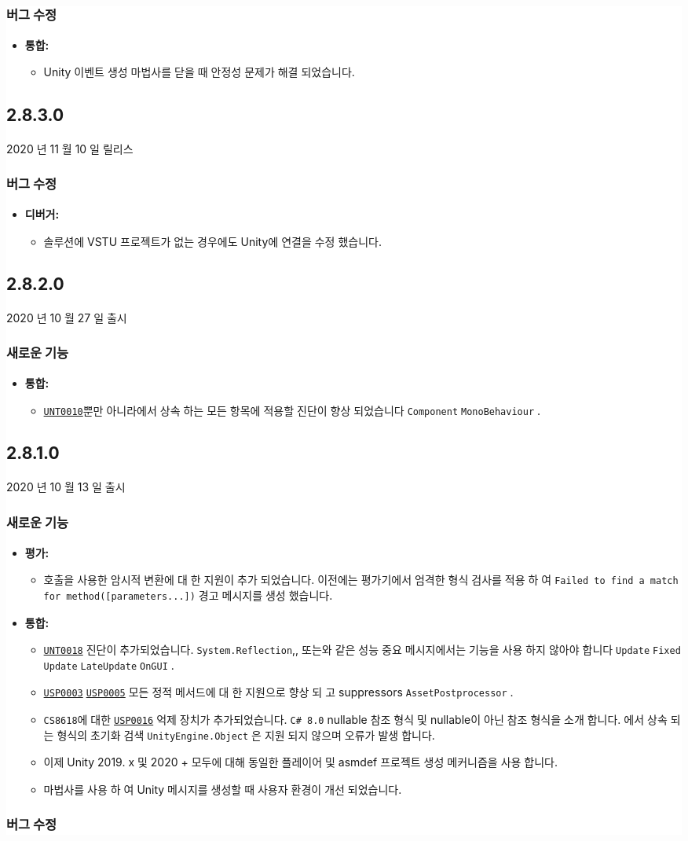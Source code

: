 ### <a name="bug-fixes"></a>버그 수정

- **통합:**

  - Unity 이벤트 생성 마법사를 닫을 때 안정성 문제가 해결 되었습니다.

## <a name="2830"></a>2.8.3.0
2020 년 11 월 10 일 릴리스

### <a name="bug-fixes"></a>버그 수정

- **디버거:**

  - 솔루션에 VSTU 프로젝트가 없는 경우에도 Unity에 연결을 수정 했습니다.

## <a name="2820"></a>2.8.2.0
2020 년 10 월 27 일 출시

### <a name="new-features"></a>새로운 기능

- **통합:**

  - [`UNT0010`](https://github.com/microsoft/Microsoft.Unity.Analyzers/blob/main/doc/UNT0010.md)뿐만 아니라에서 상속 하는 모든 항목에 적용할 진단이 향상 되었습니다 `Component` `MonoBehaviour` .

## <a name="2810"></a>2.8.1.0
2020 년 10 월 13 일 출시

### <a name="new-features"></a>새로운 기능

- **평가:**

  - 호출을 사용한 암시적 변환에 대 한 지원이 추가 되었습니다. 이전에는 평가기에서 엄격한 형식 검사를 적용 하 여 `Failed to find a match for method([parameters...])` 경고 메시지를 생성 했습니다.

- **통합:**

  - [`UNT0018`](https://github.com/microsoft/Microsoft.Unity.Analyzers/blob/main/doc/UNT0018.md) 진단이 추가되었습니다. `System.Reflection`,, 또는와 같은 성능 중요 메시지에서는 기능을 사용 하지 않아야 합니다 `Update` `FixedUpdate` `LateUpdate` `OnGUI` .

  - [`USP0003`](https://github.com/microsoft/Microsoft.Unity.Analyzers/blob/main/doc/USP0003.md) [`USP0005`](https://github.com/microsoft/Microsoft.Unity.Analyzers/blob/main/doc/USP0005.md) 모든 정적 메서드에 대 한 지원으로 향상 되 고 suppressors `AssetPostprocessor` .

  - `CS8618`에 대한 [`USP0016`](https://github.com/microsoft/Microsoft.Unity.Analyzers/blob/main/doc/USP0016.md) 억제 장치가 추가되었습니다. `C# 8.0` nullable 참조 형식 및 nullable이 아닌 참조 형식을 소개 합니다. 에서 상속 되는 형식의 초기화 검색 `UnityEngine.Object` 은 지원 되지 않으며 오류가 발생 합니다.

  - 이제 Unity 2019. x 및 2020 + 모두에 대해 동일한 플레이어 및 asmdef 프로젝트 생성 메커니즘을 사용 합니다.
  
  - 마법사를 사용 하 여 Unity 메시지를 생성할 때 사용자 환경이 개선 되었습니다.

### <a name="bug-fixes"></a>버그 수정
